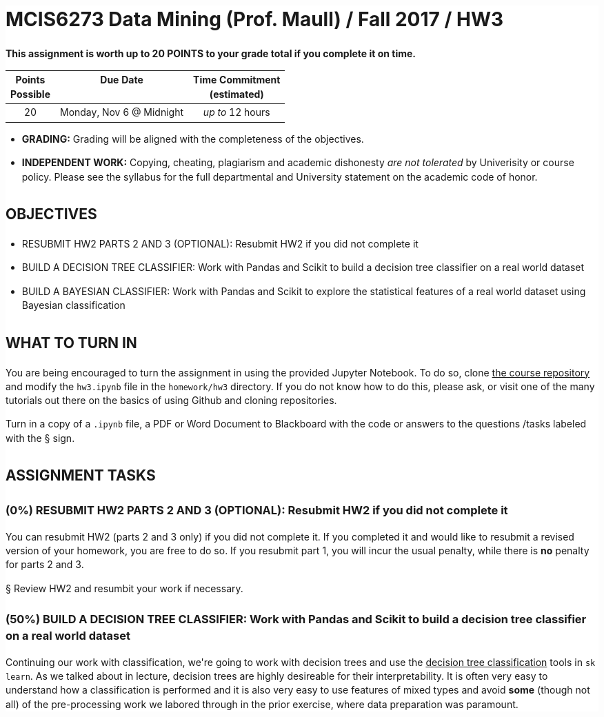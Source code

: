 
# MCIS6273 Data Mining (Prof. Maull) / Fall 2017 / HW3

**This assignment is worth up to 20 POINTS to your grade total if you complete it on time.**

| Points <br/>Possible | Due Date | Time Commitment <br/>(estimated) |
|:---------------:|:--------:|:---------------:|
| 20 | Monday, Nov 6 @ Midnight | _up to_ 12 hours |


* **GRADING:** Grading will be aligned with the completeness of the objectives.

* **INDEPENDENT WORK:** Copying, cheating, plagiarism  and academic dishonesty _are not tolerated_ by Univerisity or course policy.  Please see the syllabus for the full departmental and University statement on the academic code of honor.

## OBJECTIVES
* RESUBMIT HW2 PARTS 2 AND 3 (OPTIONAL):   Resubmit HW2 if you did not complete it

* BUILD A DECISION TREE CLASSIFIER:   Work with Pandas and Scikit to build a decision tree classifier on a real world dataset

* BUILD A BAYESIAN CLASSIFIER:   Work with Pandas and Scikit to explore the statistical features of a real world dataset using Bayesian classification

## WHAT TO TURN IN
You are being encouraged to turn the assignment in using the provided
Jupyter Notebook.  To do so, clone
[the course repository](https://github.com/kmsaumcis/mcis6273_f17_datamining) and modify
the `hw3.ipynb` file in the `homework/hw3` directory.  If you do not know
how to do this, please ask, or visit one of the many tutorials out there
on the basics of using Github and cloning repositories.

Turn in a copy of a `.ipynb` file, a PDF or Word Document to Blackboard
with the code or answers to the questions /tasks labeled with the &#167; sign.

## ASSIGNMENT TASKS
### (0%) RESUBMIT HW2 PARTS 2 AND 3 (OPTIONAL):   Resubmit HW2 if you did not complete it 

You can resubmit HW2 (parts 2 and 3 only) if you did not complete it.  If you completed it and would like to resubmit a revised version of your homework, you are free to do so.  If you resubmit part 1, you will incur the usual penalty, while there is **no** penalty for parts 2 and 3.

&#167;  Review HW2 and resumbit your work if necessary.


### (50%) BUILD A DECISION TREE CLASSIFIER:   Work with Pandas and Scikit to build a decision tree classifier on a real world dataset 

Continuing our work with classification, we're going to work with decision trees and use the [decision tree classification](http://scikit-learn.org/stable/modules/tree.html#classification)         tools in `sklearn`.   As we talked about in lecture, decision         trees are highly desireable for their interpretability.  It is often very easy to understand how a classification is performed and it is also very easy to use features of mixed types and avoid **some** (though not all) of the pre-processing work we labored through in the prior exercise, where data preparation was paramount.
